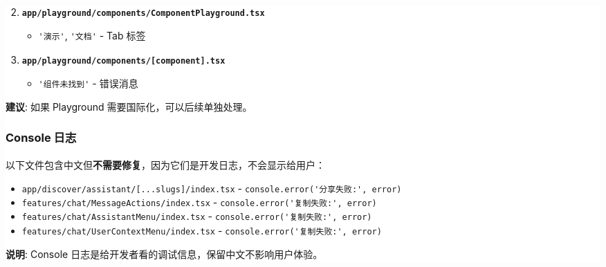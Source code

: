 2. **`app/playground/components/ComponentPlayground.tsx`**
   - `'演示'`, `'文档'` - Tab 标签

3. **`app/playground/components/[component].tsx`**
   - `'组件未找到'` - 错误消息

**建议**: 如果 Playground 需要国际化，可以后续单独处理。

### Console 日志

以下文件包含中文但**不需要修复**，因为它们是开发日志，不会显示给用户：

- `app/discover/assistant/[...slugs]/index.tsx` - `console.error('分享失败:', error)`
- `features/chat/MessageActions/index.tsx` - `console.error('复制失败:', error)`
- `features/chat/AssistantMenu/index.tsx` - `console.error('复制失败:', error)`
- `features/chat/UserContextMenu/index.tsx` - `console.error('复制失败:', error)`

**说明**: Console 日志是给开发者看的调试信息，保留中文不影响用户体验。
